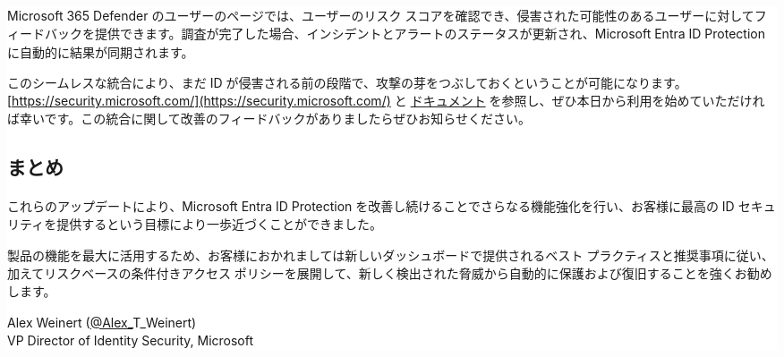 Microsoft 365 Defender のユーザーのページでは、ユーザーのリスク スコアを確認でき、侵害された可能性のあるユーザーに対してフィードバックを提供できます。調査が完了した場合、インシデントとアラートのステータスが更新され、Microsoft Entra ID Protection に自動的に結果が同期されます。

このシームレスな統合により、まだ ID が侵害される前の段階で、攻撃の芽をつぶしておくということが可能になります。[https://security.microsoft.com/](https://security.microsoft.com/) と [ドキュメント](https://learn.microsoft.com/ja-jp/azure/active-directory/identity-protection/howto-identity-protection-investigate-risk#investigate-risk-with-microsoft-365-defender) を参照し、ぜひ本日から利用を始めていただければ幸いです。この統合に関して改善のフィードバックがありましたらぜひお知らせください。

## まとめ

これらのアップデートにより、Microsoft Entra ID Protection を改善し続けることでさらなる機能強化を行い、お客様に最高の ID セキュリティを提供するという目標により一歩近づくことができました。

製品の機能を最大に活用するため、お客様におかれましては新しいダッシュボードで提供されるベスト プラクティスと推奨事項に従い、加えてリスクベースの条件付きアクセス ポリシーを展開して、新しく検出された脅威から自動的に保護および復旧することを強くお勧めします。

Alex Weinert ([@Alex_](https://techcommunity.microsoft.com/t5/user/viewprofilepage/user-id/15847)T_Weinert)  
VP Director of Identity Security, Microsoft